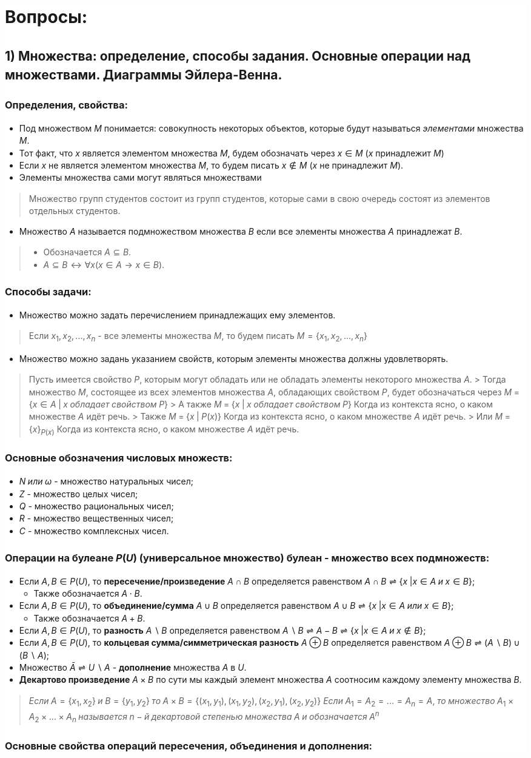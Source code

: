 # Вопросы:
## 1) Множества: определение, способы задания. Основные операции над множествами. Диаграммы Эйлера-Венна.
### Определения, свойства:
* Под множеством $M$ понимается: совокупность некоторых объектов, которые будут называться *элементами* множества $M$.
* Тот факт, что $x$ является элементом множества $M$, будем обозначать через $x \in M$ ($x$ принадлежит $M$)
* Если $x$ не является элементом множества $M$, то будем писать $x \notin M$  ($x$ не принадлежит $M$).
* Элементы множества сами могут являться множествами 
> Множество групп студентов состоит из групп студентов, которые сами в свою очередь состоят из элементов отдельных студентов.
* Множество $A$ называется подмножеством множества $B$ если все элементы множества $A$ принадлежат $B$.
> * Обозначается $A \subseteq B$.
> * $A \subseteq B \leftrightarrow \forall x(x \in A \rightarrow x \in B)$.
### Способы задачи:
* Множество можно задать перечислением принадлежащих ему элементов.
> Если $x_1, x_2, ... , x_n$ - все элементы множества $M$, то будем писать $M = \{x_1, x_2, ..., x_n\}$ 
* Множество можно задань указанием свойств, которым элементы множества должны удовлетворять.
> Пусть имеется свойство $P$, которым могут обладать или не обладать элементы некоторого множества $A$.
	> Тогда множество $M$, состоящее из всех элементов множества $A$, обладающих свойством $P$, будет обозначаться через $M\;=\;\{x \in A \;|\;x\; обладает\; свойством\; P\}$
	> А также $M\;=\;\{x\;|\;x\;обладает\;свойством\;P\}$ Когда из контекста ясно, о каком множестве $A$ идёт речь.
	> Также $M\;=\;\{x\;|\;P(x)\}$ Когда из контекста ясно, о каком множестве $A$ идёт речь.
	> Или $M\;=\;\{x\}_{P(x)}$ Когда из контекста ясно, о каком множестве $A$ идёт речь.
### Основные обозначения числовых множеств:
* $N\;или\;\omega$ - множество натуральных чисел;
* $Z$ - множество целых чисел;
* $Q$ - множество рациональных чисел;
* $R$ - множество вещественных чисел;
* $C$ - множество комплексных чисел.
### Операции на булеане $P(U)$ (универсальное множество) булеан - множество всех подмножеств:
* Если $A, B \in P(U)$, то **пересечение/произведение** $A \cap B$ определяется равенством $A \cap B \rightleftharpoons \{x\;|x\in A\; и \; x \in B\}$;
	* Также обозначается $A \cdot B$.
* Если $A, B \in P(U)$, то **объединение/сумма** $A \cup B$ определяется равенством $A \cup B \rightleftharpoons \{x\;|x\in A\; или \; x \in B\}$;
	* Также обозначается $A + B$.
* Если $A, B \in P(U)$, то **разность** $A\;\backslash\;B$ определяется равенством $A\;\backslash\;B \rightleftharpoons A - B \rightleftharpoons \{x\;|x\in A\; и \; x \notin B\}$;
* Если $A, B \in P(U)$, то **кольцевая сумма/симметрическая разность** $A \oplus B$ определяется равенством $A \oplus B \rightleftharpoons (A\;\backslash\;B)\cup(B\;\backslash\;A)$;
* Множество $\bar{A} \rightleftharpoons U\;\backslash\;A$ - **дополнение** множества $A$ в $U$.
* **Декартово произведение** $A\;\times\;B$ по сути мы каждый элемент множества $A$ соотносим каждому элементу множества $B$.
> $Если\;A = \{x_1,x_2\}\; и\;B = \{y_1,y_2\}\; то\;A \times B = \{(x_1,y_1),(x_1,y_2),(x_2,y_1),(x_2,y_2)\}$
> $Если\;A_1 = A_2 = ... = A_n = A, \; то \; множество \; A_1\times A_2\times ... \times A_n \; называется\;n-й\;декартовой\;степенью\;множества\;A\;и\;обозначается\;A^n$
### Основные свойства операций пересечения, объединения и дополнения: